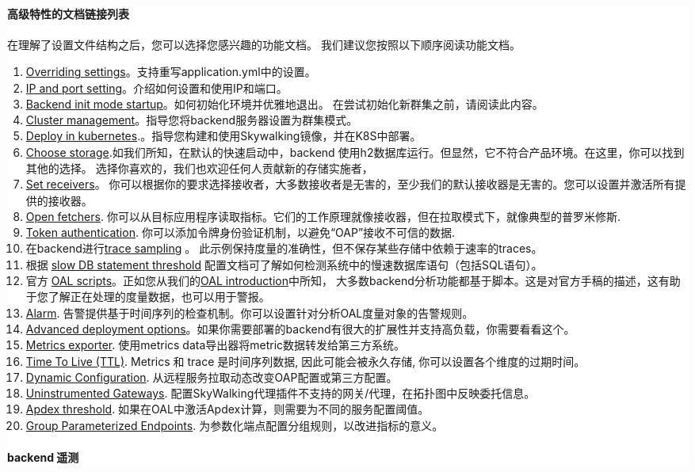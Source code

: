 #### 高级特性的文档链接列表

在理解了设置文件结构之后，您可以选择您感兴趣的功能文档。 我们建议您按照以下顺序阅读功能文档。

1. [Overriding settings](https://github.com/SkyAPM/document-cn-translation-of-skywalking/blob/master/docs/zh/8.0.0/setup/backend/backend-setting-override.md)。支持重写application.yml中的设置。
2. [IP and port setting](https://github.com/SkyAPM/document-cn-translation-of-skywalking/blob/master/docs/zh/8.0.0/setup/backend/backend-ip-port.md)。介绍如何设置和使用IP和端口。
3. [Backend init mode startup](https://github.com/SkyAPM/document-cn-translation-of-skywalking/blob/master/docs/zh/8.0.0/setup/backend/backend-init-mode.md)。如何初始化环境并优雅地退出。 在尝试初始化新群集之前，请阅读此内容。
4. [Cluster management](https://github.com/SkyAPM/document-cn-translation-of-skywalking/blob/master/docs/zh/8.0.0/setup/backend/backend-cluster.md)。指导您将backend服务器设置为群集模式。
5. [Deploy in kubernetes](https://github.com/SkyAPM/document-cn-translation-of-skywalking/blob/master/docs/zh/8.0.0/setup/backend/backend-k8s.md).。指导您构建和使用Skywalking镜像，并在K8S中部署。
6. [Choose storage](https://github.com/SkyAPM/document-cn-translation-of-skywalking/blob/master/docs/zh/8.0.0/setup/backend/backend-storage.md).如我们所知，在默认的快速启动中，backend 使用h2数据库运行。但显然，它不符合产品环境。在这里，你可以找到其他的选择。 选择你喜欢的，我们也欢迎任何人贡献新的存储实施者，
7. [Set receivers](https://github.com/SkyAPM/document-cn-translation-of-skywalking/blob/master/docs/zh/8.0.0/setup/backend/backend-receivers.md)。 你可以根据你的要求选择接收者，大多数接收者是无害的，至少我们的默认接收器是无害的。您可以设置并激活所有提供的接收器。
8. [Open fetchers](https://github.com/SkyAPM/document-cn-translation-of-skywalking/blob/master/docs/zh/8.0.0/setup/backend/backend-fetcher.md). 你可以从目标应用程序读取指标。它们的工作原理就像接收器，但在拉取模式下，就像典型的普罗米修斯.
9. [Token authentication](https://github.com/SkyAPM/document-cn-translation-of-skywalking/blob/master/docs/zh/8.0.0/setup/backend/backend-token-auth.md). 你可以添加令牌身份验证机制，以避免“OAP”接收不可信的数据.
10. 在backend进行[trace sampling](https://github.com/SkyAPM/document-cn-translation-of-skywalking/blob/master/docs/zh/8.0.0/setup/backend/trace-sampling.md) 。 此示例保持度量的准确性，但不保存某些存储中依赖于速率的traces。
11. 根据 [slow DB statement threshold](https://github.com/SkyAPM/document-cn-translation-of-skywalking/blob/master/docs/zh/8.0.0/setup/backend/slow-db-statement.md) 配置文档可了解如何检测系统中的慢速数据库语句（包括SQL语句）。
12. 官方 [OAL scripts](https://github.com/SkyAPM/document-cn-translation-of-skywalking/blob/master/docs/zh/8.0.0/guides/backend-oal-scripts.md)。正如您从我们的[OAL introduction](https://github.com/SkyAPM/document-cn-translation-of-skywalking/blob/master/docs/zh/8.0.0/concepts-and-designs/oal.md)中所知， 大多数backend分析功能都基于脚本。这是对官方手稿的描述，这有助于您了解正在处理的度量数据，也可以用于警报。
13. [Alarm](https://github.com/SkyAPM/document-cn-translation-of-skywalking/blob/master/docs/zh/8.0.0/setup/backend/backend-alarm.md). 告警提供基于时间序列的检查机制。你可以设置针对分析OAL度量对象的告警规则。
14. [Advanced deployment options](https://github.com/SkyAPM/document-cn-translation-of-skywalking/blob/master/docs/zh/8.0.0/setup/backend/advanced-deployment.md)。如果你需要部署的backend有很大的扩展性并支持高负载，你需要看看这个。
15. [Metrics exporter](https://github.com/SkyAPM/document-cn-translation-of-skywalking/blob/master/docs/zh/8.0.0/setup/backend/metrics-exporter.md). 使用metrics data导出器将metric数据转发给第三方系统。
16. [Time To Live (TTL)](https://github.com/SkyAPM/document-cn-translation-of-skywalking/blob/master/docs/zh/8.0.0/setup/backend/ttl.md). Metrics 和 trace 是时间序列数据, 因此可能会被永久存储, 你可以设置各个维度的过期时间。
17. [Dynamic Configuration](https://github.com/SkyAPM/document-cn-translation-of-skywalking/blob/master/docs/zh/8.0.0/setup/backend/dynamic-config.md). 从远程服务拉取动态改变OAP配置或第三方配置。
18. [Uninstrumented Gateways](https://github.com/SkyAPM/document-cn-translation-of-skywalking/blob/master/docs/zh/8.0.0/setup/backend/uninstrumented-gateways.md). 配置SkyWalking代理插件不支持的网关/代理，在拓扑图中反映委托信息。
19. [Apdex threshold](https://github.com/SkyAPM/document-cn-translation-of-skywalking/blob/master/docs/zh/8.0.0/setup/backend/apdex-threshold.md). 如果在OAL中激活Apdex计算，则需要为不同的服务配置阈值。
20. [Group Parameterized Endpoints](https://github.com/SkyAPM/document-cn-translation-of-skywalking/blob/master/docs/zh/8.0.0/setup/backend/endpoint-grouping-rules.md). 为参数化端点配置分组规则，以改进指标的意义。

#### backend 遥测
